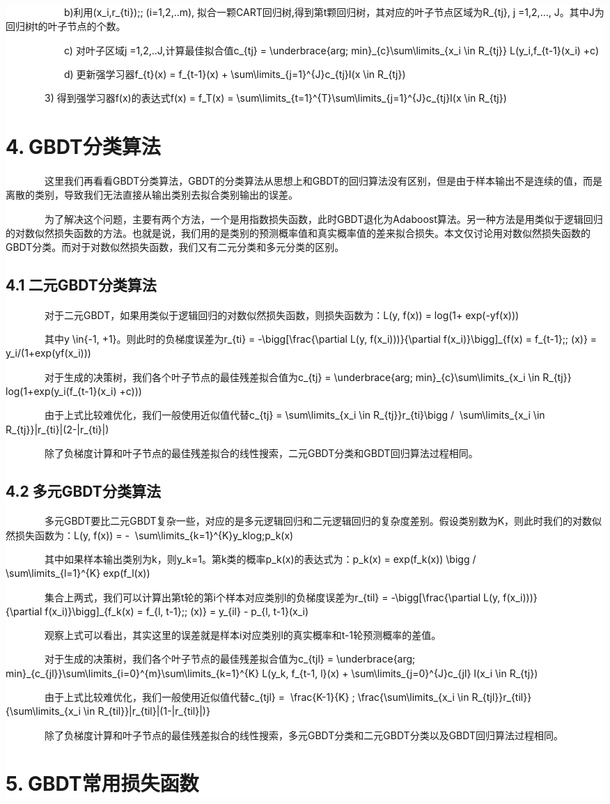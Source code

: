 　　　　　　b\)利用\(x\_i,r\_{ti}\)\;\; \(i=1,2,..m\), 拟合一颗CART回归树,得到第t颗回归树，其对应的叶子节点区域为R\_{tj}, j =1,2,..., J。其中J为回归树t的叶子节点的个数。

　　　　　　c\) 对叶子区域j =1,2,..J,计算最佳拟合值c\_{tj} = \underbrace{arg\; min}\_{c}\sum\limits\_{x\_i \in R\_{tj}} L\(y\_i,f\_{t-1}\(x\_i\) +c\)

　　　　　　d\) 更新强学习器f\_{t}\(x\) = f\_{t-1}\(x\) + \sum\limits\_{j=1}^{J}c\_{tj}I\(x \in R\_{tj}\)

　　　　3\) 得到强学习器f\(x\)的表达式f\(x\) = f\_T\(x\) = \sum\limits\_{t=1}^{T}\sum\limits\_{j=1}^{J}c\_{tj}I\(x \in R\_{tj}\)

# 4. GBDT分类算法

　　　　这里我们再看看GBDT分类算法，GBDT的分类算法从思想上和GBDT的回归算法没有区别，但是由于样本输出不是连续的值，而是离散的类别，导致我们无法直接从输出类别去拟合类别输出的误差。

　　　　为了解决这个问题，主要有两个方法，一个是用指数损失函数，此时GBDT退化为Adaboost算法。另一种方法是用类似于逻辑回归的对数似然损失函数的方法。也就是说，我们用的是类别的预测概率值和真实概率值的差来拟合损失。本文仅讨论用对数似然损失函数的GBDT分类。而对于对数似然损失函数，我们又有二元分类和多元分类的区别。

## 4.1 二元GBDT分类算法

　　　　对于二元GBDT，如果用类似于逻辑回归的对数似然损失函数，则损失函数为：L\(y, f\(x\)\) = log\(1+ exp\(-yf\(x\)\)\)

　　　　其中y \in\{-1, +1\}。则此时的负梯度误差为r\_{ti} = -\bigg\[\frac{\partial L\(y, f\(x\_i\)\)\)}{\partial f\(x\_i\)}\bigg\]\_{f\(x\) = f\_{t-1}\;\; \(x\)} = y\_i/\(1+exp\(yf\(x\_i\)\)\)

　　　　对于生成的决策树，我们各个叶子节点的最佳残差拟合值为c\_{tj} = \underbrace{arg\; min}\_{c}\sum\limits\_{x\_i \in R\_{tj}} log\(1+exp\(y\_i\(f\_{t-1}\(x\_i\) +c\)\)\)

　　　　由于上式比较难优化，我们一般使用近似值代替c\_{tj} = \sum\limits\_{x\_i \in R\_{tj}}r\_{ti}\bigg /  \sum\limits\_{x\_i \in R\_{tj}}\|r\_{ti}\|\(2-\|r\_{ti}\|\)

　　　　除了负梯度计算和叶子节点的最佳残差拟合的线性搜索，二元GBDT分类和GBDT回归算法过程相同。

## 4.2 多元GBDT分类算法

　　　　多元GBDT要比二元GBDT复杂一些，对应的是多元逻辑回归和二元逻辑回归的复杂度差别。假设类别数为K，则此时我们的对数似然损失函数为：L\(y, f\(x\)\) = -  \sum\limits\_{k=1}^{K}y\_klog\;p\_k\(x\)

　　　　其中如果样本输出类别为k，则y\_k=1。第k类的概率p\_k\(x\)的表达式为：p\_k\(x\) = exp\(f\_k\(x\)\) \bigg / \sum\limits\_{l=1}^{K} exp\(f\_l\(x\)\)

　　　　集合上两式，我们可以计算出第t轮的第i个样本对应类别l的负梯度误差为r\_{til} = -\bigg\[\frac{\partial L\(y, f\(x\_i\)\)\)}{\partial f\(x\_i\)}\bigg\]\_{f\_k\(x\) = f\_{l, t-1}\;\; \(x\)} = y\_{il} - p\_{l, t-1}\(x\_i\)

　　　　观察上式可以看出，其实这里的误差就是样本i对应类别l的真实概率和t-1轮预测概率的差值。

　　　　对于生成的决策树，我们各个叶子节点的最佳残差拟合值为c\_{tjl} = \underbrace{arg\; min}\_{c\_{jl}}\sum\limits\_{i=0}^{m}\sum\limits\_{k=1}^{K} L\(y\_k, f\_{t-1, l}\(x\) + \sum\limits\_{j=0}^{J}c\_{jl} I\(x\_i \in R\_{tj}\)

　　　　由于上式比较难优化，我们一般使用近似值代替c\_{tjl} =  \frac{K-1}{K} \; \frac{\sum\limits\_{x\_i \in R\_{tjl}}r\_{til}}{\sum\limits\_{x\_i \in R\_{til}}\|r\_{til}\|\(1-\|r\_{til}\|\)}

　　　　除了负梯度计算和叶子节点的最佳残差拟合的线性搜索，多元GBDT分类和二元GBDT分类以及GBDT回归算法过程相同。

# 5. GBDT常用损失函数
